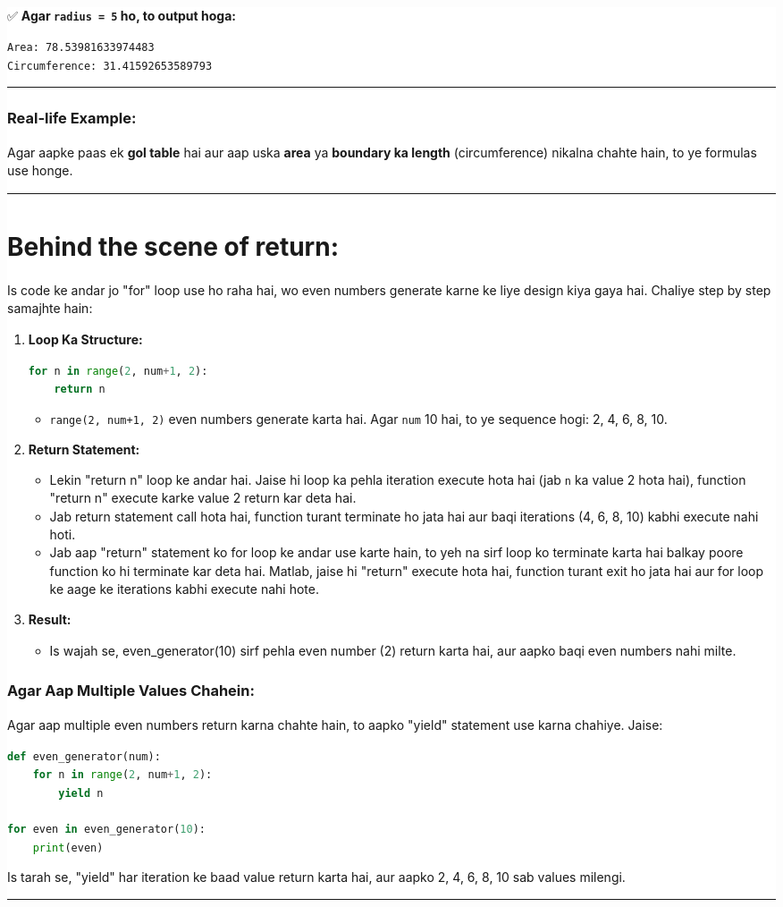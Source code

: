 ✅ **Agar `radius = 5` ho, to output hoga:**  
```
Area: 78.53981633974483  
Circumference: 31.41592653589793  
```

---

### **Real-life Example:**  
Agar aapke paas ek **gol table** hai aur aap uska **area** ya **boundary ka length** (circumference) nikalna chahte hain, to ye formulas use honge.

________________________________________________________________________________________________________________________________________________________________________________________________________________________________________________________________________________________________________________________

# Behind the scene of return:
Is code ke andar jo "for" loop use ho raha hai, wo even numbers generate karne ke liye design kiya gaya hai. Chaliye step by step samajhte hain:

1. **Loop Ka Structure:**  
   ```python
   for n in range(2, num+1, 2):
       return n
   ```  
   - `range(2, num+1, 2)` even numbers generate karta hai. Agar `num` 10 hai, to ye sequence hogi: 2, 4, 6, 8, 10.
   
2. **Return Statement:**  
   - Lekin "return n" loop ke andar hai. Jaise hi loop ka pehla iteration execute hota hai (jab `n` ka value 2 hota hai), function "return n" execute karke value 2 return kar deta hai.
   - Jab return statement call hota hai, function turant terminate ho jata hai aur baqi iterations (4, 6, 8, 10) kabhi execute nahi hoti.
   - Jab aap "return" statement ko for loop ke andar use karte hain, to yeh na sirf loop ko terminate karta hai balkay poore function ko hi terminate kar deta hai. Matlab, jaise hi "return" execute hota hai, function turant exit ho jata hai aur for loop ke aage ke iterations kabhi execute nahi hote.

3. **Result:**  
   - Is wajah se, even_generator(10) sirf pehla even number (2) return karta hai, aur aapko baqi even numbers nahi milte.

### Agar Aap Multiple Values Chahein:
Agar aap multiple even numbers return karna chahte hain, to aapko "yield" statement use karna chahiye. Jaise:

```python
def even_generator(num):
    for n in range(2, num+1, 2):
        yield n

for even in even_generator(10):
    print(even)
```

Is tarah se, "yield" har iteration ke baad value return karta hai, aur aapko 2, 4, 6, 8, 10 sab values milengi.

---